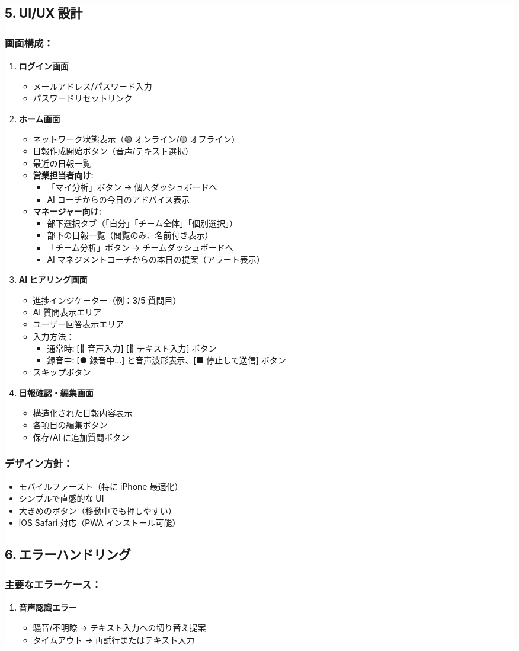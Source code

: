 ## 5. UI/UX 設計

### 画面構成：

1. **ログイン画面**

   - メールアドレス/パスワード入力
   - パスワードリセットリンク

2. **ホーム画面**

   - ネットワーク状態表示（🟢 オンライン/🟡 オフライン）
   - 日報作成開始ボタン（音声/テキスト選択）
   - 最近の日報一覧
   - **営業担当者向け**:
     - 「マイ分析」ボタン → 個人ダッシュボードへ
     - AI コーチからの今日のアドバイス表示
   - **マネージャー向け**:
     - 部下選択タブ（「自分」「チーム全体」「個別選択」）
     - 部下の日報一覧（閲覧のみ、名前付き表示）
     - 「チーム分析」ボタン → チームダッシュボードへ
     - AI マネジメントコーチからの本日の提案（アラート表示）

3. **AI ヒアリング画面**

   - 進捗インジケーター（例：3/5 質問目）
   - AI 質問表示エリア
   - ユーザー回答表示エリア
   - 入力方法：
     - 通常時: [🎤 音声入力] [📝 テキスト入力] ボタン
     - 録音中: [● 録音中...] と音声波形表示、[■ 停止して送信] ボタン
   - スキップボタン

4. **日報確認・編集画面**
   - 構造化された日報内容表示
   - 各項目の編集ボタン
   - 保存/AI に追加質問ボタン

### デザイン方針：

- モバイルファースト（特に iPhone 最適化）
- シンプルで直感的な UI
- 大きめのボタン（移動中でも押しやすい）
- iOS Safari 対応（PWA インストール可能）

## 6. エラーハンドリング

### 主要なエラーケース：

1. **音声認識エラー**

   - 騒音/不明瞭 → テキスト入力への切り替え提案
   - タイムアウト → 再試行またはテキスト入力
